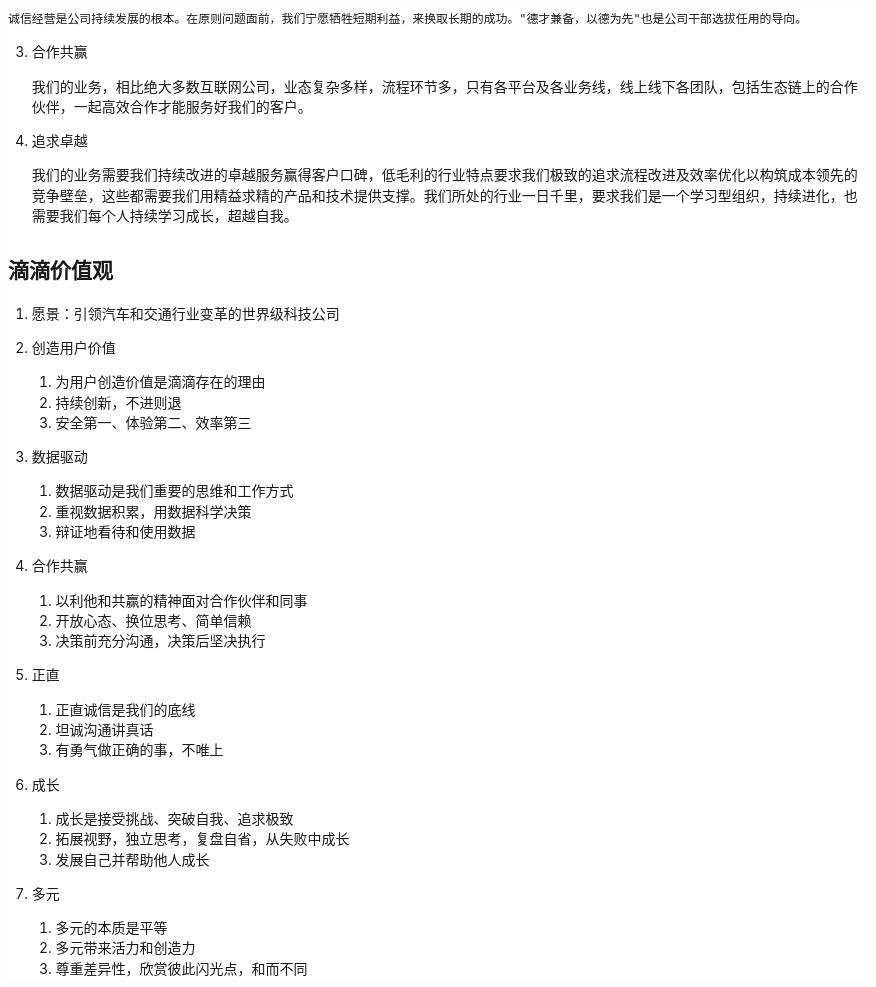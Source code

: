     诚信经营是公司持续发展的根本。在原则问题面前，我们宁愿牺牲短期利益，来换取长期的成功。"德才兼备，以德为先"也是公司干部选拔任用的导向。

3.  合作共赢

    我们的业务，相比绝大多数互联网公司，业态复杂多样，流程环节多，只有各平台及各业务线，线上线下各团队，包括生态链上的合作伙伴，一起高效合作才能服务好我们的客户。

4.  追求卓越

    我们的业务需要我们持续改进的卓越服务赢得客户口碑，低毛利的行业特点要求我们极致的追求流程改进及效率优化以构筑成本领先的竞争壁垒，这些都需要我们用精益求精的产品和技术提供支撑。我们所处的行业一日千里，要求我们是一个学习型组织，持续进化，也需要我们每个人持续学习成长，超越自我。

## 滴滴价值观

1.  愿景：引领汽车和交通行业变革的世界级科技公司

2.  创造用户价值

    1.  为用户创造价值是滴滴存在的理由
    2.  持续创新，不进则退
    3.  安全第一、体验第二、效率第三

3.  数据驱动

    1.  数据驱动是我们重要的思维和工作方式
    2.  重视数据积累，用数据科学决策
    3.  辩证地看待和使用数据

4.  合作共赢

    1.  以利他和共赢的精神面对合作伙伴和同事
    2.  开放心态、换位思考、简单信赖
    3.  决策前充分沟通，决策后坚决执行

5.  正直

    1.  正直诚信是我们的底线
    2.  坦诚沟通讲真话
    3.  有勇气做正确的事，不唯上

6.  成长

    1.  成长是接受挑战、突破自我、追求极致
    2.  拓展视野，独立思考，复盘自省，从失败中成长
    3.  发展自己并帮助他人成长

7.  多元

    1.  多元的本质是平等
    2.  多元带来活力和创造力
    3.  尊重差异性，欣赏彼此闪光点，和而不同
